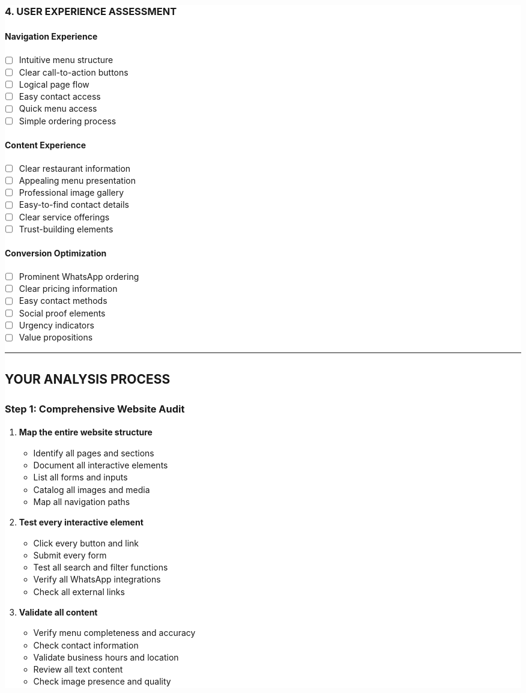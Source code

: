 ### **4. USER EXPERIENCE ASSESSMENT**

#### **Navigation Experience**
- [ ] Intuitive menu structure
- [ ] Clear call-to-action buttons
- [ ] Logical page flow
- [ ] Easy contact access
- [ ] Quick menu access
- [ ] Simple ordering process

#### **Content Experience**
- [ ] Clear restaurant information
- [ ] Appealing menu presentation
- [ ] Professional image gallery
- [ ] Easy-to-find contact details
- [ ] Clear service offerings
- [ ] Trust-building elements

#### **Conversion Optimization**
- [ ] Prominent WhatsApp ordering
- [ ] Clear pricing information
- [ ] Easy contact methods
- [ ] Social proof elements
- [ ] Urgency indicators
- [ ] Value propositions

---

## **YOUR ANALYSIS PROCESS**

### **Step 1: Comprehensive Website Audit**
1. **Map the entire website structure**
   - Identify all pages and sections
   - Document all interactive elements
   - List all forms and inputs
   - Catalog all images and media
   - Map all navigation paths

2. **Test every interactive element**
   - Click every button and link
   - Submit every form
   - Test all search and filter functions
   - Verify all WhatsApp integrations
   - Check all external links

3. **Validate all content**
   - Verify menu completeness and accuracy
   - Check contact information
   - Validate business hours and location
   - Review all text content
   - Check image presence and quality

